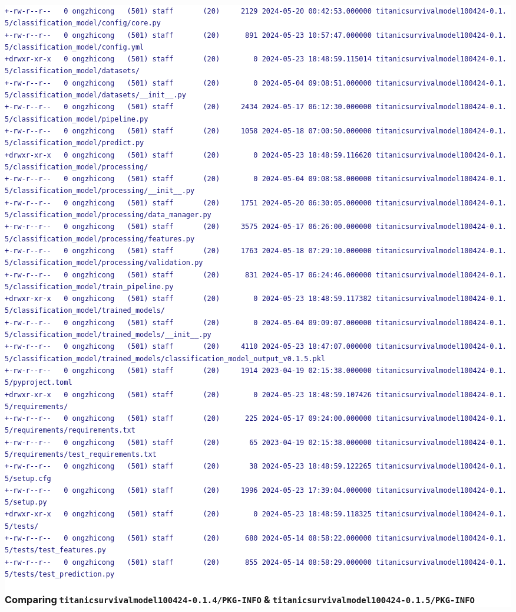 ```diff
+-rw-r--r--   0 ongzhicong   (501) staff       (20)     2129 2024-05-20 00:42:53.000000 titanicsurvivalmodel100424-0.1.5/classification_model/config/core.py
+-rw-r--r--   0 ongzhicong   (501) staff       (20)      891 2024-05-23 10:57:47.000000 titanicsurvivalmodel100424-0.1.5/classification_model/config.yml
+drwxr-xr-x   0 ongzhicong   (501) staff       (20)        0 2024-05-23 18:48:59.115014 titanicsurvivalmodel100424-0.1.5/classification_model/datasets/
+-rw-r--r--   0 ongzhicong   (501) staff       (20)        0 2024-05-04 09:08:51.000000 titanicsurvivalmodel100424-0.1.5/classification_model/datasets/__init__.py
+-rw-r--r--   0 ongzhicong   (501) staff       (20)     2434 2024-05-17 06:12:30.000000 titanicsurvivalmodel100424-0.1.5/classification_model/pipeline.py
+-rw-r--r--   0 ongzhicong   (501) staff       (20)     1058 2024-05-18 07:00:50.000000 titanicsurvivalmodel100424-0.1.5/classification_model/predict.py
+drwxr-xr-x   0 ongzhicong   (501) staff       (20)        0 2024-05-23 18:48:59.116620 titanicsurvivalmodel100424-0.1.5/classification_model/processing/
+-rw-r--r--   0 ongzhicong   (501) staff       (20)        0 2024-05-04 09:08:58.000000 titanicsurvivalmodel100424-0.1.5/classification_model/processing/__init__.py
+-rw-r--r--   0 ongzhicong   (501) staff       (20)     1751 2024-05-20 06:30:05.000000 titanicsurvivalmodel100424-0.1.5/classification_model/processing/data_manager.py
+-rw-r--r--   0 ongzhicong   (501) staff       (20)     3575 2024-05-17 06:26:00.000000 titanicsurvivalmodel100424-0.1.5/classification_model/processing/features.py
+-rw-r--r--   0 ongzhicong   (501) staff       (20)     1763 2024-05-18 07:29:10.000000 titanicsurvivalmodel100424-0.1.5/classification_model/processing/validation.py
+-rw-r--r--   0 ongzhicong   (501) staff       (20)      831 2024-05-17 06:24:46.000000 titanicsurvivalmodel100424-0.1.5/classification_model/train_pipeline.py
+drwxr-xr-x   0 ongzhicong   (501) staff       (20)        0 2024-05-23 18:48:59.117382 titanicsurvivalmodel100424-0.1.5/classification_model/trained_models/
+-rw-r--r--   0 ongzhicong   (501) staff       (20)        0 2024-05-04 09:09:07.000000 titanicsurvivalmodel100424-0.1.5/classification_model/trained_models/__init__.py
+-rw-r--r--   0 ongzhicong   (501) staff       (20)     4110 2024-05-23 18:47:07.000000 titanicsurvivalmodel100424-0.1.5/classification_model/trained_models/classification_model_output_v0.1.5.pkl
+-rw-r--r--   0 ongzhicong   (501) staff       (20)     1914 2023-04-19 02:15:38.000000 titanicsurvivalmodel100424-0.1.5/pyproject.toml
+drwxr-xr-x   0 ongzhicong   (501) staff       (20)        0 2024-05-23 18:48:59.107426 titanicsurvivalmodel100424-0.1.5/requirements/
+-rw-r--r--   0 ongzhicong   (501) staff       (20)      225 2024-05-17 09:24:00.000000 titanicsurvivalmodel100424-0.1.5/requirements/requirements.txt
+-rw-r--r--   0 ongzhicong   (501) staff       (20)       65 2023-04-19 02:15:38.000000 titanicsurvivalmodel100424-0.1.5/requirements/test_requirements.txt
+-rw-r--r--   0 ongzhicong   (501) staff       (20)       38 2024-05-23 18:48:59.122265 titanicsurvivalmodel100424-0.1.5/setup.cfg
+-rw-r--r--   0 ongzhicong   (501) staff       (20)     1996 2024-05-23 17:39:04.000000 titanicsurvivalmodel100424-0.1.5/setup.py
+drwxr-xr-x   0 ongzhicong   (501) staff       (20)        0 2024-05-23 18:48:59.118325 titanicsurvivalmodel100424-0.1.5/tests/
+-rw-r--r--   0 ongzhicong   (501) staff       (20)      680 2024-05-14 08:58:22.000000 titanicsurvivalmodel100424-0.1.5/tests/test_features.py
+-rw-r--r--   0 ongzhicong   (501) staff       (20)      855 2024-05-14 08:58:29.000000 titanicsurvivalmodel100424-0.1.5/tests/test_prediction.py
```

### Comparing `titanicsurvivalmodel100424-0.1.4/PKG-INFO` & `titanicsurvivalmodel100424-0.1.5/PKG-INFO`
